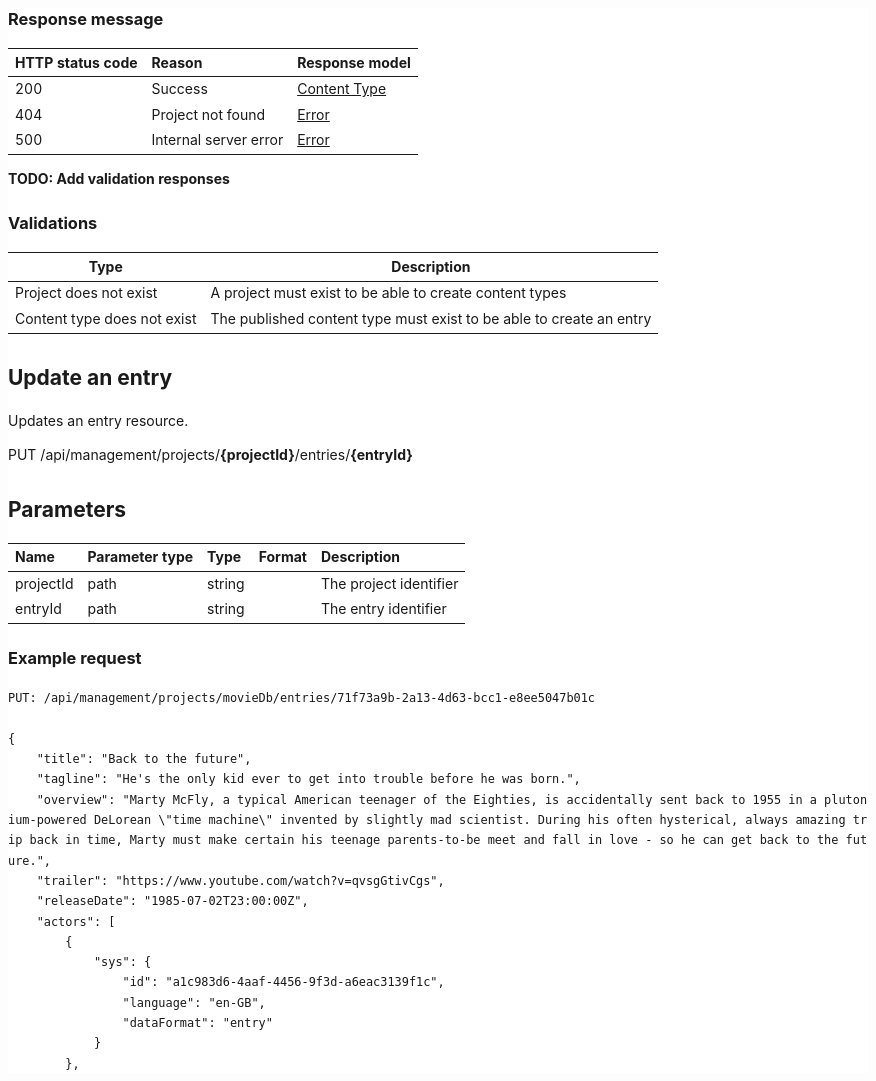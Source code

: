 ### Response message

| HTTP status code | Reason | Response model |
|:-|:-|:-|
| 200 | Success | [Content Type](/model/entry.md) |
| 404 | Project not found | [Error](/key-concepts/errors.md) |
| 500 | Internal server error | [Error](/key-concepts/errors.md) |
**TODO: Add validation responses**

### Validations

| Type | Description |
|-|-|
| Project does not exist | A project must exist to be able to create content types |
| Content type does not exist | The published content type must exist to be able to create an entry |






## Update an entry

Updates an entry resource.

<span class="label label--put">PUT</span> /api/management/projects/**{projectId}**/entries/**{entryId}**

## Parameters

| Name | Parameter type | Type | Format | Description |
|:-|:-|:-|:-|:-|
| projectId | path | string |  | The project identifier |
| entryId   | path | string |  | The entry identifier |

### Example request

```http
PUT: /api/management/projects/movieDb/entries/71f73a9b-2a13-4d63-bcc1-e8ee5047b01c

{
    "title": "Back to the future",
    "tagline": "He's the only kid ever to get into trouble before he was born.",
    "overview": "Marty McFly, a typical American teenager of the Eighties, is accidentally sent back to 1955 in a plutonium-powered DeLorean \"time machine\" invented by slightly mad scientist. During his often hysterical, always amazing trip back in time, Marty must make certain his teenage parents-to-be meet and fall in love - so he can get back to the future.",
    "trailer": "https://www.youtube.com/watch?v=qvsgGtivCgs",
    "releaseDate": "1985-07-02T23:00:00Z",
    "actors": [
        {
            "sys": {
                "id": "a1c983d6-4aaf-4456-9f3d-a6eac3139f1c",
                "language": "en-GB",
                "dataFormat": "entry"
            }
        },
```